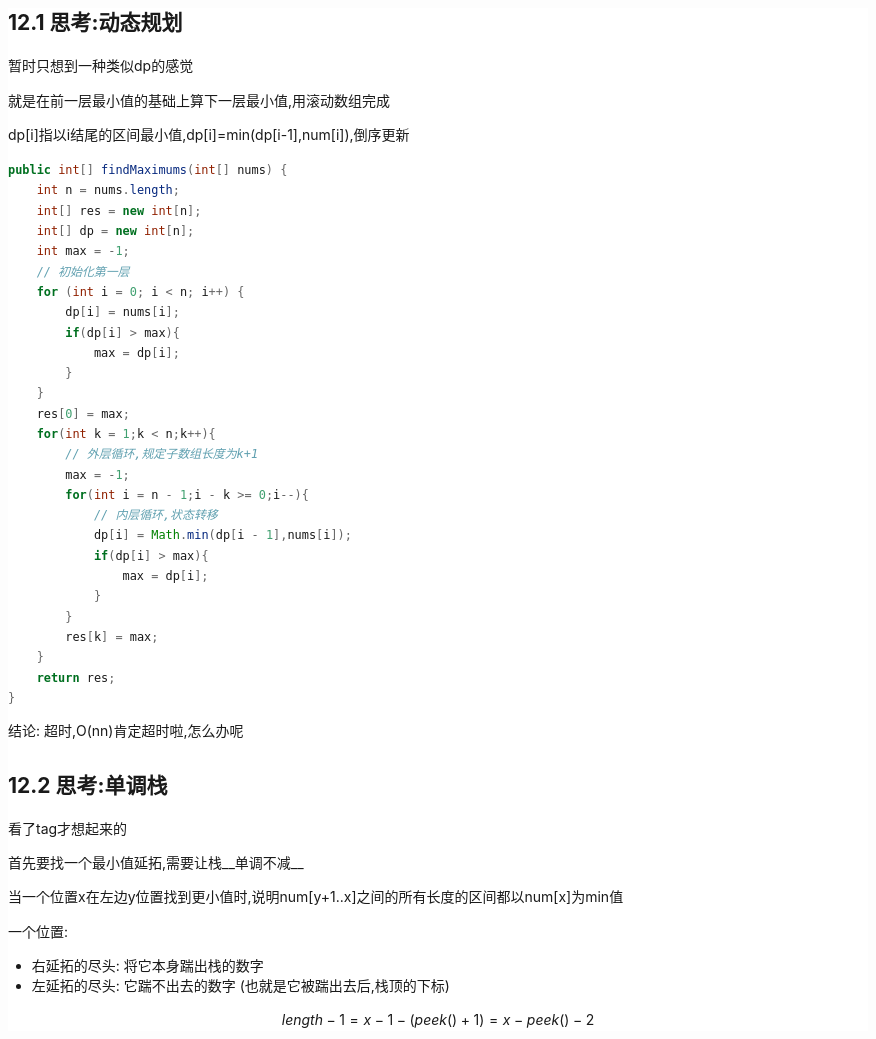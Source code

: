 ## 12.1 思考:动态规划

暂时只想到一种类似dp的感觉

就是在前一层最小值的基础上算下一层最小值,用滚动数组完成

dp[i]指以i结尾的区间最小值,dp[i]=min(dp[i-1],num[i]),倒序更新

```java
public int[] findMaximums(int[] nums) {
    int n = nums.length;
    int[] res = new int[n];
    int[] dp = new int[n];
    int max = -1;
    // 初始化第一层
    for (int i = 0; i < n; i++) {
        dp[i] = nums[i];
        if(dp[i] > max){
            max = dp[i];
        }
    }
    res[0] = max;
    for(int k = 1;k < n;k++){
        // 外层循环,规定子数组长度为k+1
        max = -1;
        for(int i = n - 1;i - k >= 0;i--){
            // 内层循环,状态转移
            dp[i] = Math.min(dp[i - 1],nums[i]);
            if(dp[i] > max){
                max = dp[i];
            }
        }
        res[k] = max;
    }
    return res;
}
```

结论: 超时,O(nn)肯定超时啦,怎么办呢

## 12.2 思考:单调栈

看了tag才想起来的

首先要找一个最小值延拓,需要让栈__单调不减__

当一个位置x在左边y位置找到更小值时,说明num[y+1..x]之间的所有长度的区间都以num[x]为min值

一个位置:

* 右延拓的尽头: 将它本身踹出栈的数字
* 左延拓的尽头: 它踹不出去的数字 (也就是它被踹出去后,栈顶的下标)

$$
length - 1=x-1-(peek()+1)=x-peek()-2
$$
